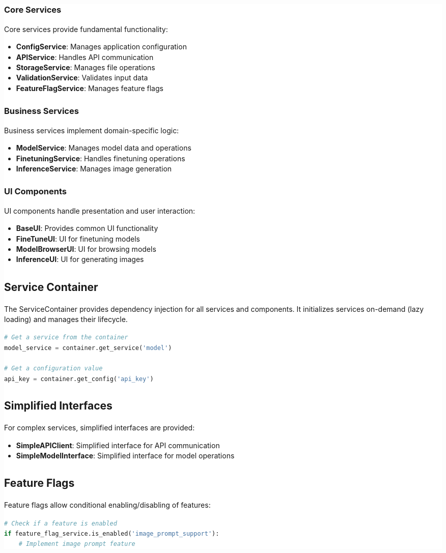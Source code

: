 ### Core Services

Core services provide fundamental functionality:

- **ConfigService**: Manages application configuration
- **APIService**: Handles API communication
- **StorageService**: Manages file operations
- **ValidationService**: Validates input data
- **FeatureFlagService**: Manages feature flags

### Business Services

Business services implement domain-specific logic:

- **ModelService**: Manages model data and operations
- **FinetuningService**: Handles finetuning operations
- **InferenceService**: Manages image generation

### UI Components

UI components handle presentation and user interaction:

- **BaseUI**: Provides common UI functionality
- **FineTuneUI**: UI for finetuning models
- **ModelBrowserUI**: UI for browsing models
- **InferenceUI**: UI for generating images

## Service Container

The ServiceContainer provides dependency injection for all services and components. It initializes services on-demand (lazy loading) and manages their lifecycle.

```python
# Get a service from the container
model_service = container.get_service('model')

# Get a configuration value
api_key = container.get_config('api_key')
```

## Simplified Interfaces

For complex services, simplified interfaces are provided:

- **SimpleAPIClient**: Simplified interface for API communication
- **SimpleModelInterface**: Simplified interface for model operations

## Feature Flags

Feature flags allow conditional enabling/disabling of features:

```python
# Check if a feature is enabled
if feature_flag_service.is_enabled('image_prompt_support'):
    # Implement image prompt feature
```
